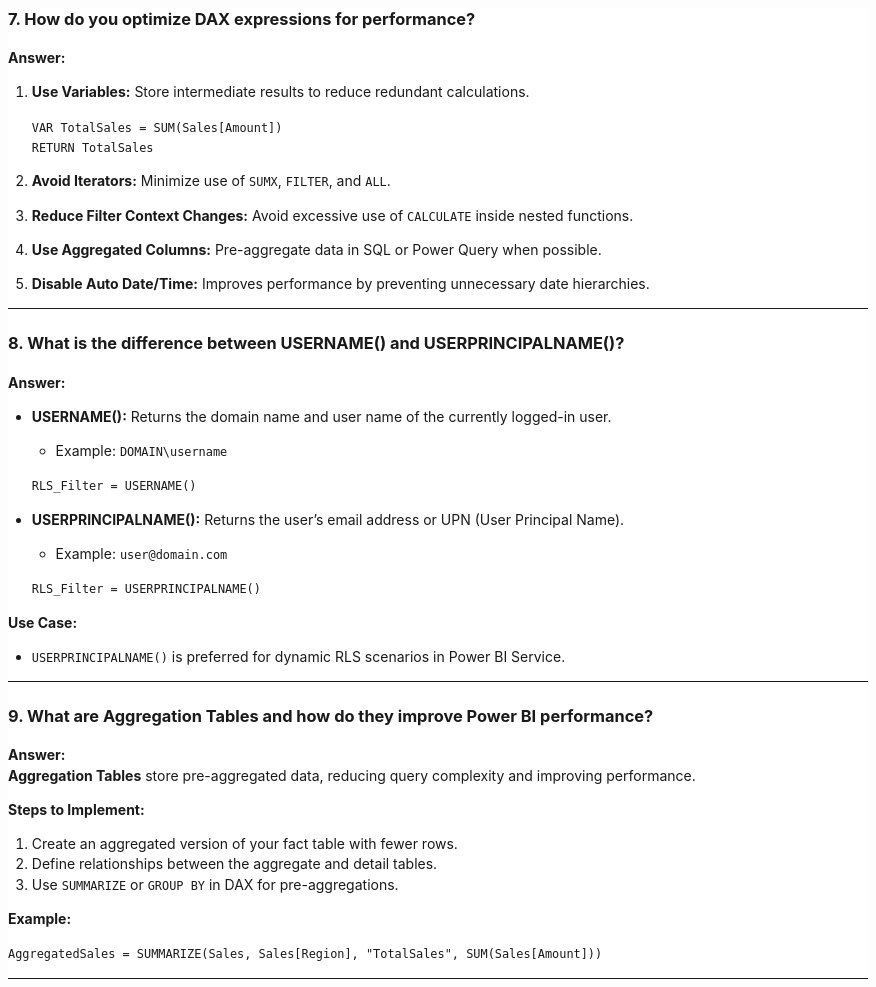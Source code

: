 
### 7. How do you optimize DAX expressions for performance?

**Answer:**  
1. **Use Variables:** Store intermediate results to reduce redundant calculations.  
   ```DAX
   VAR TotalSales = SUM(Sales[Amount])
   RETURN TotalSales
   ```

2. **Avoid Iterators:** Minimize use of `SUMX`, `FILTER`, and `ALL`.  
3. **Reduce Filter Context Changes:** Avoid excessive use of `CALCULATE` inside nested functions.  
4. **Use Aggregated Columns:** Pre-aggregate data in SQL or Power Query when possible.  
5. **Disable Auto Date/Time:** Improves performance by preventing unnecessary date hierarchies.

---

### 8. What is the difference between USERNAME() and USERPRINCIPALNAME()?

**Answer:**  
- **USERNAME():** Returns the domain name and user name of the currently logged-in user.  
   - Example: `DOMAIN\username`  
   ```DAX
   RLS_Filter = USERNAME()
   ```

- **USERPRINCIPALNAME():** Returns the user’s email address or UPN (User Principal Name).  
   - Example: `user@domain.com`  
   ```DAX
   RLS_Filter = USERPRINCIPALNAME()
   ```

**Use Case:**  
- `USERPRINCIPALNAME()` is preferred for dynamic RLS scenarios in Power BI Service.  

---

### 9. What are Aggregation Tables and how do they improve Power BI performance?

**Answer:**  
**Aggregation Tables** store pre-aggregated data, reducing query complexity and improving performance.  

**Steps to Implement:**
1. Create an aggregated version of your fact table with fewer rows.  
2. Define relationships between the aggregate and detail tables.  
3. Use `SUMMARIZE` or `GROUP BY` in DAX for pre-aggregations.  

**Example:**  
```DAX
AggregatedSales = SUMMARIZE(Sales, Sales[Region], "TotalSales", SUM(Sales[Amount]))
```

---
